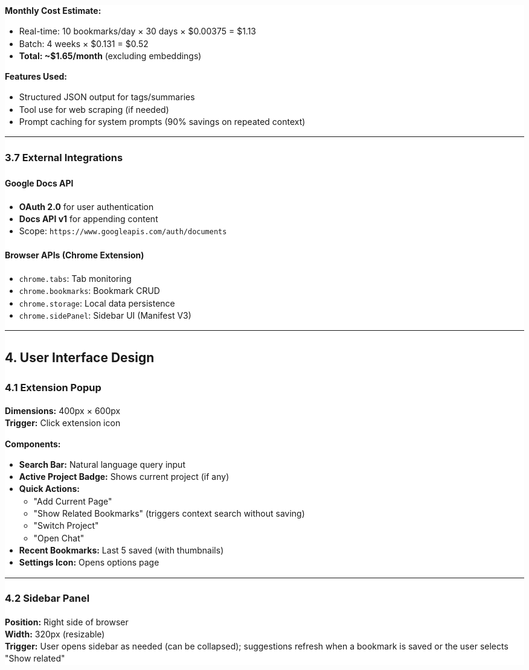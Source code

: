 **Monthly Cost Estimate:**
- Real-time: 10 bookmarks/day × 30 days × $0.00375 = $1.13
- Batch: 4 weeks × $0.131 = $0.52
- **Total: ~$1.65/month** (excluding embeddings)

**Features Used:**
- Structured JSON output for tags/summaries
- Tool use for web scraping (if needed)
- Prompt caching for system prompts (90% savings on repeated context)

---

### 3.7 External Integrations

#### Google Docs API
- **OAuth 2.0** for user authentication
- **Docs API v1** for appending content
- Scope: `https://www.googleapis.com/auth/documents`

#### Browser APIs (Chrome Extension)
- `chrome.tabs`: Tab monitoring
- `chrome.bookmarks`: Bookmark CRUD
- `chrome.storage`: Local data persistence
- `chrome.sidePanel`: Sidebar UI (Manifest V3)

---

## 4. User Interface Design

### 4.1 Extension Popup

**Dimensions:** 400px × 600px  
**Trigger:** Click extension icon

**Components:**
- **Search Bar:** Natural language query input
- **Active Project Badge:** Shows current project (if any)
- **Quick Actions:**
  - "Add Current Page"
  - "Show Related Bookmarks" (triggers context search without saving)
  - "Switch Project"
  - "Open Chat"
- **Recent Bookmarks:** Last 5 saved (with thumbnails)
- **Settings Icon:** Opens options page

---

### 4.2 Sidebar Panel

**Position:** Right side of browser  
**Width:** 320px (resizable)  
**Trigger:** User opens sidebar as needed (can be collapsed); suggestions refresh when a bookmark is saved or the user selects "Show related"
